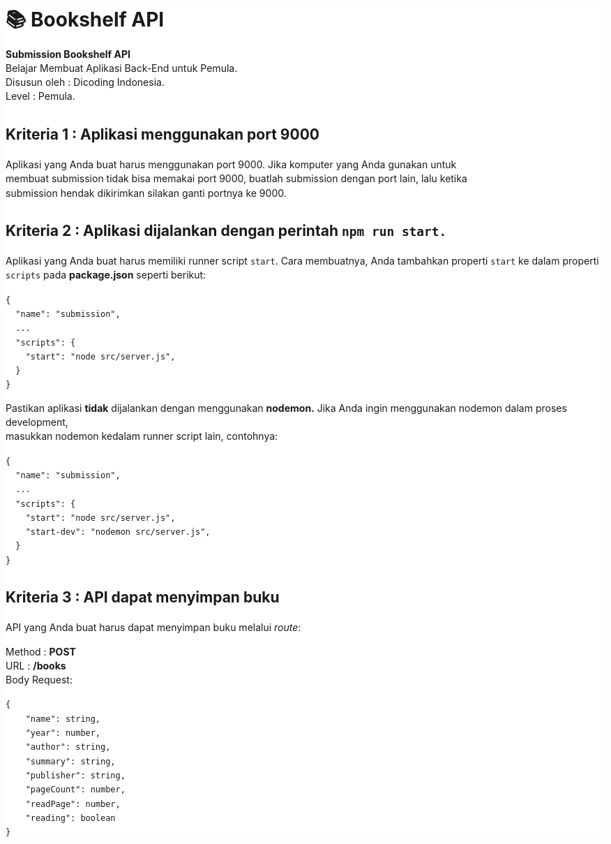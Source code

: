 # 📚 Bookshelf API
**Submission Bookshelf API**<br>
Belajar Membuat Aplikasi Back-End untuk Pemula.<br>
Disusun oleh : Dicoding Indonesia.<br>
Level : Pemula.

## Kriteria 1 : Aplikasi menggunakan port 9000

Aplikasi yang Anda buat harus menggunakan port 9000. Jika komputer yang Anda gunakan untuk<br> 
membuat submission tidak bisa memakai port 9000, buatlah submission dengan port lain, lalu ketika<br>
submission hendak dikirimkan silakan ganti portnya ke 9000.<br>

## Kriteria 2 : Aplikasi dijalankan dengan perintah `npm run start.`
Aplikasi yang Anda buat harus memiliki runner script `start`. 
Cara membuatnya, Anda tambahkan properti `start` ke dalam properti `scripts` pada **package.json** seperti berikut:

    {
      "name": "submission",
      ...
      "scripts": {
        "start": "node src/server.js",
      }
    }

Pastikan aplikasi **tidak** dijalankan dengan menggunakan **nodemon.** Jika Anda ingin menggunakan nodemon dalam proses development,<br>
masukkan nodemon kedalam runner script lain, contohnya:

    {
      "name": "submission",
      ...
      "scripts": {
        "start": "node src/server.js",
        "start-dev": "nodemon src/server.js",
      }
    }

## Kriteria 3 : API dapat menyimpan buku
API yang Anda buat harus dapat menyimpan buku melalui *route*:

Method : **POST**<br>
URL : **/books**<br>
Body Request:<br>

    {
        "name": string,
        "year": number,
        "author": string,
        "summary": string,
        "publisher": string,
        "pageCount": number,
        "readPage": number,
        "reading": boolean
    }
